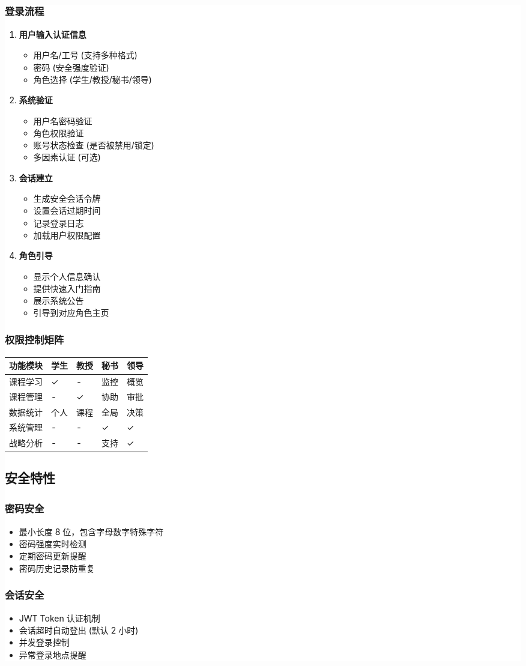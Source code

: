 ### 登录流程
1. **用户输入认证信息**
   - 用户名/工号 (支持多种格式)
   - 密码 (安全强度验证)
   - 角色选择 (学生/教授/秘书/领导)

2. **系统验证**
   - 用户名密码验证
   - 角色权限验证
   - 账号状态检查 (是否被禁用/锁定)
   - 多因素认证 (可选)

3. **会话建立**
   - 生成安全会话令牌
   - 设置会话过期时间
   - 记录登录日志
   - 加载用户权限配置

4. **角色引导**
   - 显示个人信息确认
   - 提供快速入门指南
   - 展示系统公告
   - 引导到对应角色主页

### 权限控制矩阵

| 功能模块 | 学生 | 教授 | 秘书 | 领导 |
|----------|------|------|------|------|
| 课程学习 | ✓ | - | 监控 | 概览 |
| 课程管理 | - | ✓ | 协助 | 审批 |
| 数据统计 | 个人 | 课程 | 全局 | 决策 |
| 系统管理 | - | - | ✓ | ✓ |
| 战略分析 | - | - | 支持 | ✓ |

## 安全特性

### 密码安全
- 最小长度 8 位，包含字母数字特殊字符
- 密码强度实时检测
- 定期密码更新提醒
- 密码历史记录防重复

### 会话安全
- JWT Token 认证机制
- 会话超时自动登出 (默认 2 小时)
- 并发登录控制
- 异常登录地点提醒
